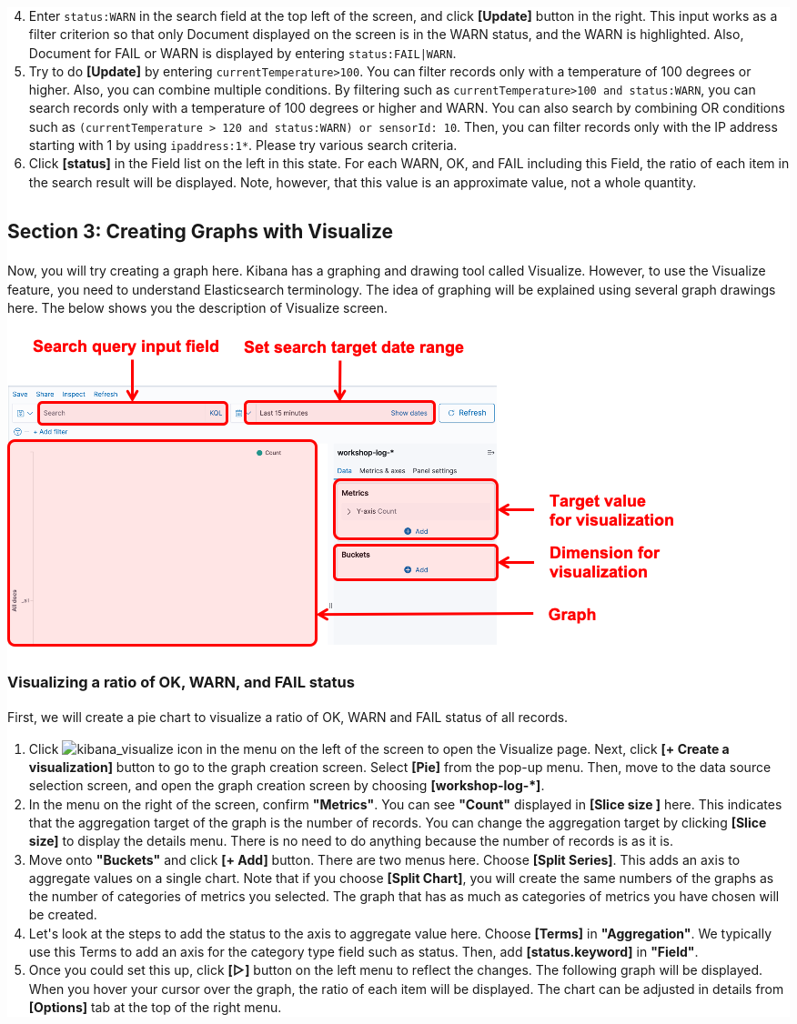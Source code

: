 4. Enter `status:WARN` in the search field at the top left of the screen, and click **[Update]** button in the right. This input works as a filter criterion so that only Document displayed on the screen is in the WARN status, and the WARN is highlighted. Also, Document for FAIL or WARN is displayed by entering `status:FAIL|WARN`.
5. Try to do **[Update]** by entering `currentTemperature>100`. You can filter records only with a temperature of 100 degrees or higher. Also, you can combine multiple conditions. By filtering such as `currentTemperature>100 and status:WARN`, you can search records only with a temperature of 100 degrees or higher and WARN. You can also search by combining OR conditions such as `(currentTemperature > 120 and status:WARN) or sensorId: 10`. Then, you can filter records only with the IP address starting with 1 by using `ipaddress:1*`. Please try various search criteria.
6. Click **[status]** in the Field list on the left in this state. For each WARN, OK, and FAIL including this Field, the ratio of each item in the search result will be displayed. Note, however, that this value is an approximate value, not a whole quantity.

## Section 3: Creating Graphs with Visualize

Now, you will try creating a graph here. Kibana has a graphing and drawing tool called Visualize. However, to use the Visualize feature, you need to understand Elasticsearch terminology. The idea of graphing will be explained using several graph drawings here. The below shows you the description of Visualize screen.

![visualize_overview](../images/visualize_overview.png)

### Visualizing a ratio of OK, WARN, and FAIL status

First, we will create a pie chart to visualize a ratio of OK, WARN and FAIL status of all records.

1. Click ![kibana_visualize](../images/kibana_visualize.png) icon in the menu on the left of the screen to open the Visualize page. Next, click **[+ Create a visualization]** button to go to the graph creation screen. Select **[Pie]** from the pop-up menu. Then, move to the data source selection screen, and open the graph creation screen by choosing **[workshop-log-*]**.
2. In the menu on the right of the screen, confirm **"Metrics"**. You can see **"Count"** displayed in **[Slice size ]** here. This indicates that the aggregation target of the graph is the number of records. You can change the aggregation target by clicking **[Slice size]** to display the details menu. There is no need to do anything because the number of records is as it is.
3. Move onto **"Buckets"** and click **[+ Add]** button. There are two menus here. Choose **[Split Series]**. This adds an axis to aggregate values on a single chart. Note that if you choose **[Split Chart]**, you will create the same numbers of the graphs as the number of categories of metrics you selected. The graph that has as much as categories of metrics you have chosen will be created.
4. Let's look at the steps to add the status to the axis to aggregate value here. Choose **[Terms]** in **"Aggregation"**. We typically use this Terms to add an axis for the category type field such as status. Then, add **[status.keyword]** in **"Field"**.
5. Once you could set this up, click **[▷]** button on the left menu to reflect the changes. The following graph will be displayed. When you hover your cursor over the graph, the ratio of each item will be displayed. The chart can be adjusted in details from **[Options]** tab at the top of the right menu.

[^*]: Earlier versions of Elasticsearch had the concept called type that does not exist in the RDB. However, in Elasticsearch 7.0, type is officially deprecated, so that the RDB metaphor seems to be more suitable than before.